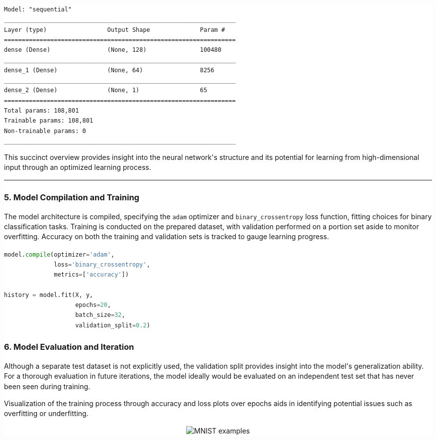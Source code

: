 ```plaintext
Model: "sequential"
_________________________________________________________________
Layer (type)                 Output Shape              Param #
=================================================================
dense (Dense)                (None, 128)               100480
_________________________________________________________________
dense_1 (Dense)              (None, 64)                8256
_________________________________________________________________
dense_2 (Dense)              (None, 1)                 65
=================================================================
Total params: 108,801
Trainable params: 108,801
Non-trainable params: 0
_________________________________________________________________
```

This succinct overview provides insight into the neural network's structure and its potential for learning from high-dimensional input through an optimized learning process.


---

### 5. Model Compilation and Training

The model architecture is compiled, specifying the `adam` optimizer and `binary_crossentropy` loss function, fitting choices for binary classification tasks. Training is conducted on the prepared dataset, with validation performed on a portion set aside to monitor overfitting. Accuracy on both the training and validation sets is tracked to gauge learning progress.

```python
model.compile(optimizer='adam', 
              loss='binary_crossentropy', 
              metrics=['accuracy'])

history = model.fit(X, y, 
                    epochs=20, 
                    batch_size=32, 
                    validation_split=0.2)

```

### 6. Model Evaluation and Iteration

Although a separate test dataset is not explicitly used, the validation split provides insight into the model's generalization ability. For a thorough evaluation in future iterations, the model ideally would be evaluated on an independent test set that has never been seen during training.

Visualization of the training process through accuracy and loss plots over epochs aids in identifying potential issues such as overfitting or underfitting.

<div align="center">
    <img src="training_history.png" width="500" alt="MNIST examples"/>
</div>
